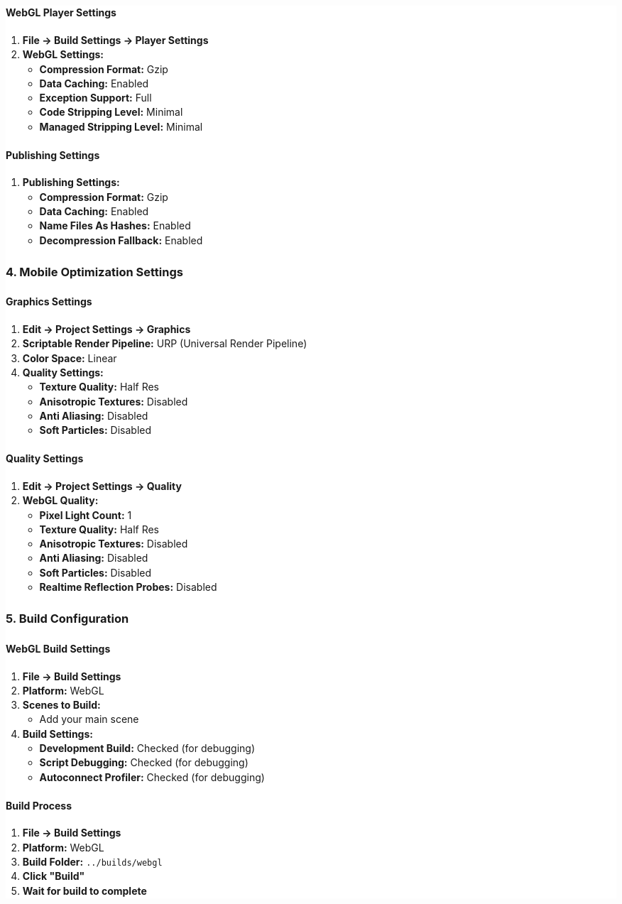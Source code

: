 #### **WebGL Player Settings**
1. **File → Build Settings → Player Settings**
2. **WebGL Settings:**
   - **Compression Format:** Gzip
   - **Data Caching:** Enabled
   - **Exception Support:** Full
   - **Code Stripping Level:** Minimal
   - **Managed Stripping Level:** Minimal

#### **Publishing Settings**
1. **Publishing Settings:**
   - **Compression Format:** Gzip
   - **Data Caching:** Enabled
   - **Name Files As Hashes:** Enabled
   - **Decompression Fallback:** Enabled

### **4. Mobile Optimization Settings**

#### **Graphics Settings**
1. **Edit → Project Settings → Graphics**
2. **Scriptable Render Pipeline:** URP (Universal Render Pipeline)
3. **Color Space:** Linear
4. **Quality Settings:**
   - **Texture Quality:** Half Res
   - **Anisotropic Textures:** Disabled
   - **Anti Aliasing:** Disabled
   - **Soft Particles:** Disabled

#### **Quality Settings**
1. **Edit → Project Settings → Quality**
2. **WebGL Quality:**
   - **Pixel Light Count:** 1
   - **Texture Quality:** Half Res
   - **Anisotropic Textures:** Disabled
   - **Anti Aliasing:** Disabled
   - **Soft Particles:** Disabled
   - **Realtime Reflection Probes:** Disabled

### **5. Build Configuration**

#### **WebGL Build Settings**
1. **File → Build Settings**
2. **Platform:** WebGL
3. **Scenes to Build:**
   - Add your main scene
4. **Build Settings:**
   - **Development Build:** Checked (for debugging)
   - **Script Debugging:** Checked (for debugging)
   - **Autoconnect Profiler:** Checked (for debugging)

#### **Build Process**
1. **File → Build Settings**
2. **Platform:** WebGL
3. **Build Folder:** `../builds/webgl`
4. **Click "Build"**
5. **Wait for build to complete**
